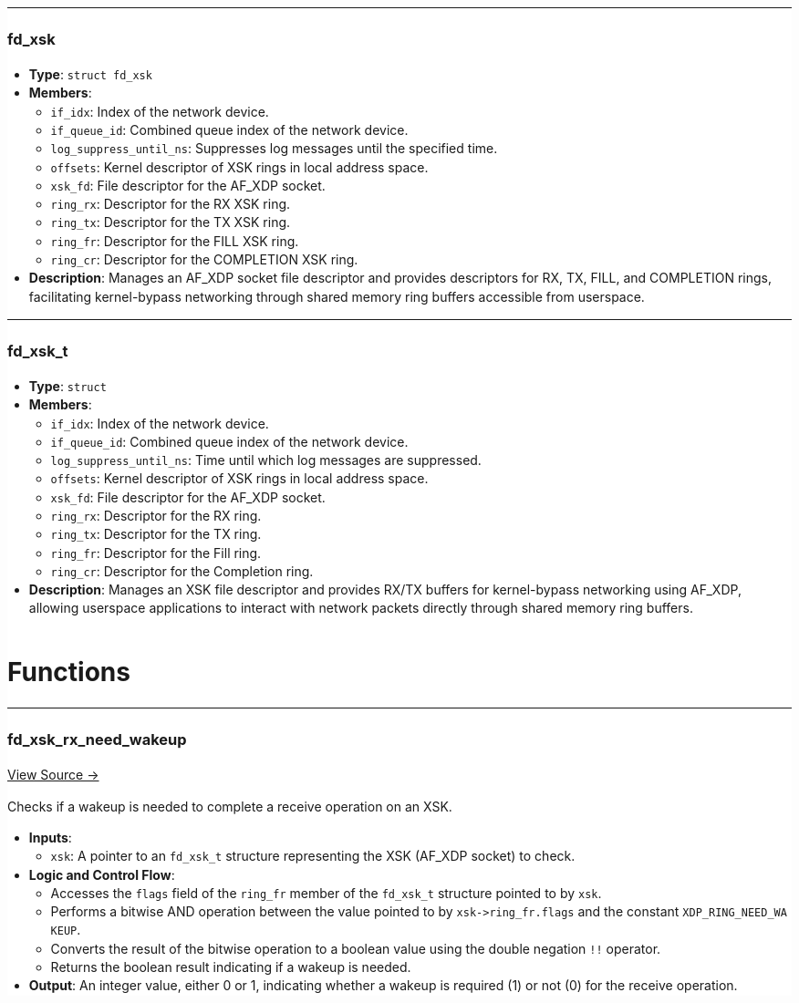 
---
### fd\_xsk
- **Type**: ``struct fd_xsk``
- **Members**:
    - ``if_idx``: Index of the network device.
    - ``if_queue_id``: Combined queue index of the network device.
    - ``log_suppress_until_ns``: Suppresses log messages until the specified time.
    - ``offsets``: Kernel descriptor of XSK rings in local address space.
    - ``xsk_fd``: File descriptor for the AF_XDP socket.
    - ``ring_rx``: Descriptor for the RX XSK ring.
    - ``ring_tx``: Descriptor for the TX XSK ring.
    - ``ring_fr``: Descriptor for the FILL XSK ring.
    - ``ring_cr``: Descriptor for the COMPLETION XSK ring.
- **Description**: Manages an AF_XDP socket file descriptor and provides descriptors for RX, TX, FILL, and COMPLETION rings, facilitating kernel-bypass networking through shared memory ring buffers accessible from userspace.


---
### fd\_xsk\_t
- **Type**: ``struct``
- **Members**:
    - ``if_idx``: Index of the network device.
    - ``if_queue_id``: Combined queue index of the network device.
    - ``log_suppress_until_ns``: Time until which log messages are suppressed.
    - ``offsets``: Kernel descriptor of XSK rings in local address space.
    - ``xsk_fd``: File descriptor for the AF_XDP socket.
    - ``ring_rx``: Descriptor for the RX ring.
    - ``ring_tx``: Descriptor for the TX ring.
    - ``ring_fr``: Descriptor for the Fill ring.
    - ``ring_cr``: Descriptor for the Completion ring.
- **Description**: Manages an XSK file descriptor and provides RX/TX buffers for kernel-bypass networking using AF_XDP, allowing userspace applications to interact with network packets directly through shared memory ring buffers.


# Functions

---
### fd\_xsk\_rx\_need\_wakeup
[View Source →](<../../../../../src/waltz/xdp/fd_xsk.h#L245>)

Checks if a wakeup is needed to complete a receive operation on an XSK.
- **Inputs**:
    - `xsk`: A pointer to an `fd_xsk_t` structure representing the XSK (AF_XDP socket) to check.
- **Logic and Control Flow**:
    - Accesses the `flags` field of the `ring_fr` member of the `fd_xsk_t` structure pointed to by `xsk`.
    - Performs a bitwise AND operation between the value pointed to by `xsk->ring_fr.flags` and the constant `XDP_RING_NEED_WAKEUP`.
    - Converts the result of the bitwise operation to a boolean value using the double negation `!!` operator.
    - Returns the boolean result indicating if a wakeup is needed.
- **Output**: An integer value, either 0 or 1, indicating whether a wakeup is required (1) or not (0) for the receive operation.
